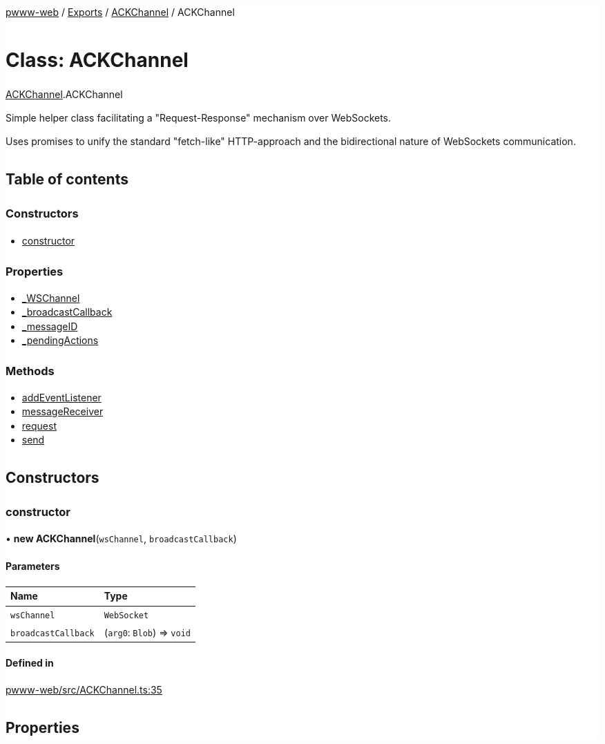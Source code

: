 [pwww-web](../devdocs.md) / [Exports](../devdocs.md) / [ACKChannel](../modules/ACKChannel.md) / ACKChannel

# Class: ACKChannel

[ACKChannel](../modules/ACKChannel.md).ACKChannel

Simple helper class facilitating a "Request-Response" mechanism over WebSockets.

Uses promises to unify the standard "fetch-like" HTTP-approach and the bidirectional nature of WebSockets communication.

## Table of contents

### Constructors

- [constructor](ACKChannel.ACKChannel-1.md#constructor)

### Properties

- [\_WSChannel](ACKChannel.ACKChannel-1.md#_wschannel)
- [\_broadcastCallback](ACKChannel.ACKChannel-1.md#_broadcastcallback)
- [\_messageID](ACKChannel.ACKChannel-1.md#_messageid)
- [\_pendingActions](ACKChannel.ACKChannel-1.md#_pendingactions)

### Methods

- [addEventListener](ACKChannel.ACKChannel-1.md#addeventlistener)
- [messageReceiver](ACKChannel.ACKChannel-1.md#messagereceiver)
- [request](ACKChannel.ACKChannel-1.md#request)
- [send](ACKChannel.ACKChannel-1.md#send)

## Constructors

### constructor

• **new ACKChannel**(`wsChannel`, `broadcastCallback`)

#### Parameters

| Name | Type |
| :------ | :------ |
| `wsChannel` | `WebSocket` |
| `broadcastCallback` | (`arg0`: `Blob`) => `void` |

#### Defined in

[pwww-web/src/ACKChannel.ts:35](https://github.com/barjin/pw-web/blob/3b77b1a/pwww-web/src/ACKChannel.ts#L35)

## Properties
